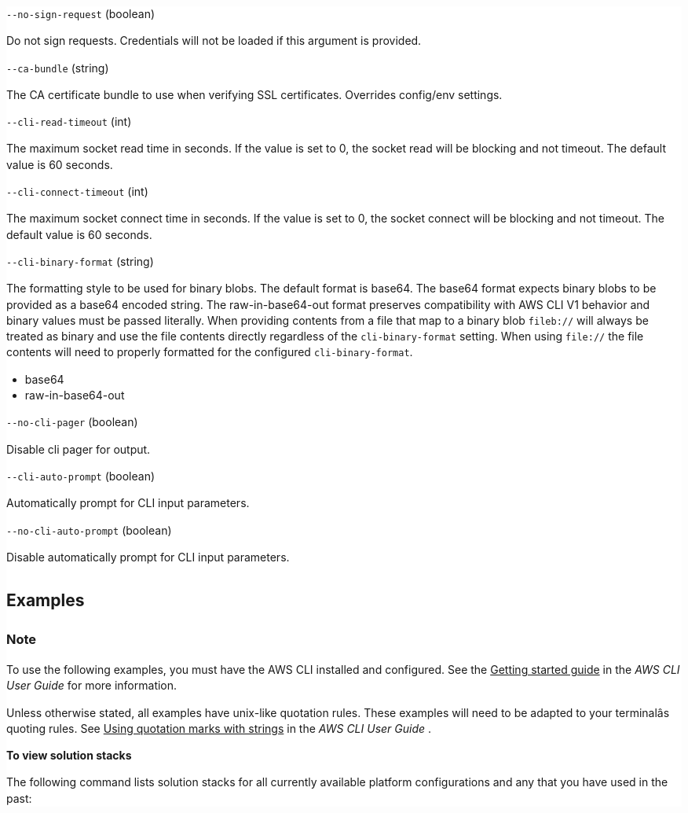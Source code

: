 `--no-sign-request` (boolean)

Do not sign requests. Credentials will not be loaded if this argument is provided.

`--ca-bundle` (string)

The CA certificate bundle to use when verifying SSL certificates. Overrides config/env settings.

`--cli-read-timeout` (int)

The maximum socket read time in seconds. If the value is set to 0, the socket read will be blocking and not timeout. The default value is 60 seconds.

`--cli-connect-timeout` (int)

The maximum socket connect time in seconds. If the value is set to 0, the socket connect will be blocking and not timeout. The default value is 60 seconds.

`--cli-binary-format` (string)

The formatting style to be used for binary blobs. The default format is base64. The base64 format expects binary blobs to be provided as a base64 encoded string. The raw-in-base64-out format preserves compatibility with AWS CLI V1 behavior and binary values must be passed literally. When providing contents from a file that map to a binary blob `fileb://` will always be treated as binary and use the file contents directly regardless of the `cli-binary-format` setting. When using `file://` the file contents will need to properly formatted for the configured `cli-binary-format`.

- base64
- raw-in-base64-out

`--no-cli-pager` (boolean)

Disable cli pager for output.

`--cli-auto-prompt` (boolean)

Automatically prompt for CLI input parameters.

`--no-cli-auto-prompt` (boolean)

Disable automatically prompt for CLI input parameters.

## Examples

### Note

To use the following examples, you must have the AWS CLI installed and configured. See the [Getting started guide](https://docs.aws.amazon.com/cli/latest/userguide/cli-chap-getting-started.html) in the *AWS CLI User Guide* for more information.

Unless otherwise stated, all examples have unix-like quotation rules. These examples will need to be adapted to your terminalâs quoting rules. See [Using quotation marks with strings](https://docs.aws.amazon.com/cli/latest/userguide/cli-usage-parameters-quoting-strings.html) in the *AWS CLI User Guide* .

**To view solution stacks**

The following command lists solution stacks for all currently available platform configurations and any that you have used in the past:
